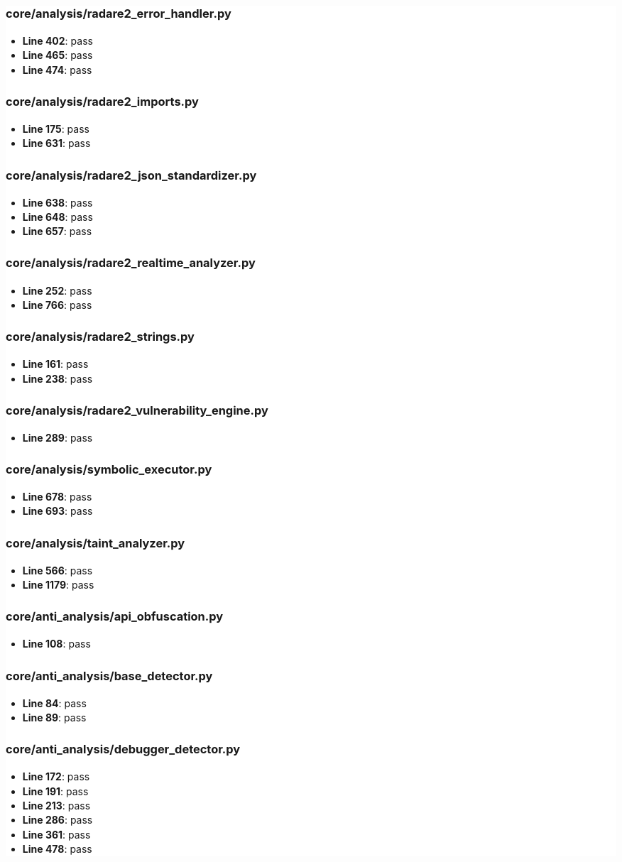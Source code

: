 ### core/analysis/radare2_error_handler.py
- **Line 402**: pass
- **Line 465**: pass
- **Line 474**: pass

### core/analysis/radare2_imports.py
- **Line 175**: pass
- **Line 631**: pass

### core/analysis/radare2_json_standardizer.py
- **Line 638**: pass
- **Line 648**: pass
- **Line 657**: pass

### core/analysis/radare2_realtime_analyzer.py
- **Line 252**: pass
- **Line 766**: pass

### core/analysis/radare2_strings.py
- **Line 161**: pass
- **Line 238**: pass

### core/analysis/radare2_vulnerability_engine.py
- **Line 289**: pass

### core/analysis/symbolic_executor.py
- **Line 678**: pass
- **Line 693**: pass

### core/analysis/taint_analyzer.py
- **Line 566**: pass
- **Line 1179**: pass

### core/anti_analysis/api_obfuscation.py
- **Line 108**: pass

### core/anti_analysis/base_detector.py
- **Line 84**: pass
- **Line 89**: pass

### core/anti_analysis/debugger_detector.py
- **Line 172**: pass
- **Line 191**: pass
- **Line 213**: pass
- **Line 286**: pass
- **Line 361**: pass
- **Line 478**: pass
